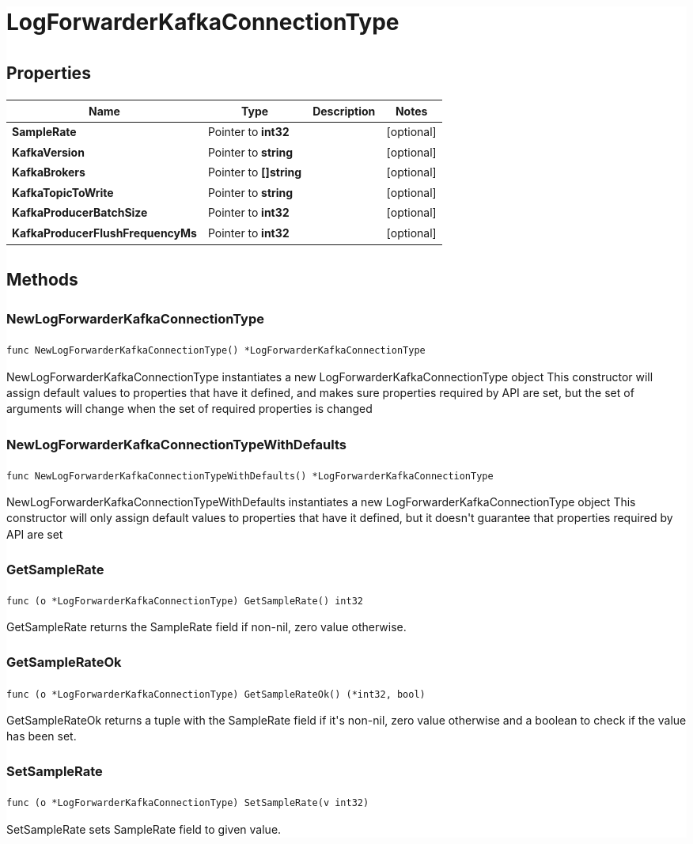 # LogForwarderKafkaConnectionType

## Properties

Name | Type | Description | Notes
------------ | ------------- | ------------- | -------------
**SampleRate** | Pointer to **int32** |  | [optional] 
**KafkaVersion** | Pointer to **string** |  | [optional] 
**KafkaBrokers** | Pointer to **[]string** |  | [optional] 
**KafkaTopicToWrite** | Pointer to **string** |  | [optional] 
**KafkaProducerBatchSize** | Pointer to **int32** |  | [optional] 
**KafkaProducerFlushFrequencyMs** | Pointer to **int32** |  | [optional] 

## Methods

### NewLogForwarderKafkaConnectionType

`func NewLogForwarderKafkaConnectionType() *LogForwarderKafkaConnectionType`

NewLogForwarderKafkaConnectionType instantiates a new LogForwarderKafkaConnectionType object
This constructor will assign default values to properties that have it defined,
and makes sure properties required by API are set, but the set of arguments
will change when the set of required properties is changed

### NewLogForwarderKafkaConnectionTypeWithDefaults

`func NewLogForwarderKafkaConnectionTypeWithDefaults() *LogForwarderKafkaConnectionType`

NewLogForwarderKafkaConnectionTypeWithDefaults instantiates a new LogForwarderKafkaConnectionType object
This constructor will only assign default values to properties that have it defined,
but it doesn't guarantee that properties required by API are set

### GetSampleRate

`func (o *LogForwarderKafkaConnectionType) GetSampleRate() int32`

GetSampleRate returns the SampleRate field if non-nil, zero value otherwise.

### GetSampleRateOk

`func (o *LogForwarderKafkaConnectionType) GetSampleRateOk() (*int32, bool)`

GetSampleRateOk returns a tuple with the SampleRate field if it's non-nil, zero value otherwise
and a boolean to check if the value has been set.

### SetSampleRate

`func (o *LogForwarderKafkaConnectionType) SetSampleRate(v int32)`

SetSampleRate sets SampleRate field to given value.
